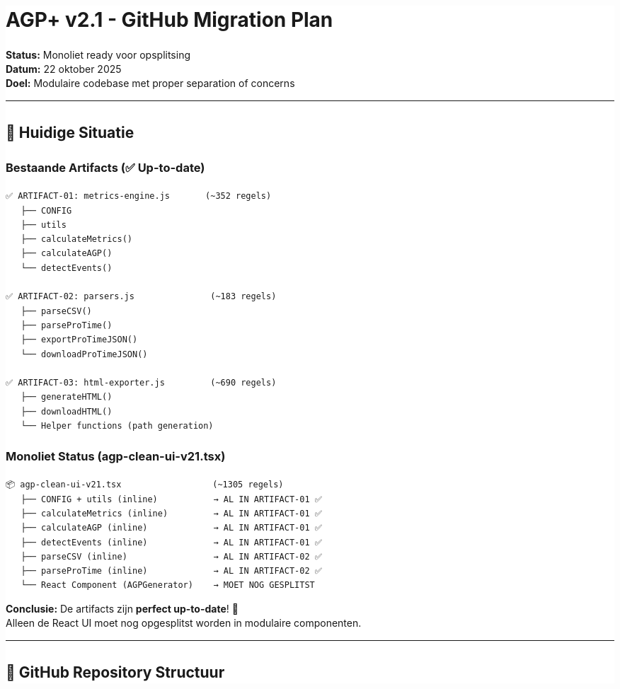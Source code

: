 # AGP+ v2.1 - GitHub Migration Plan

**Status:** Monoliet ready voor opsplitsing  
**Datum:** 22 oktober 2025  
**Doel:** Modulaire codebase met proper separation of concerns

---

## 📂 Huidige Situatie

### Bestaande Artifacts (✅ Up-to-date)

```
✅ ARTIFACT-01: metrics-engine.js       (~352 regels)
   ├── CONFIG
   ├── utils
   ├── calculateMetrics()
   ├── calculateAGP()
   └── detectEvents()

✅ ARTIFACT-02: parsers.js               (~183 regels)
   ├── parseCSV()
   ├── parseProTime()
   ├── exportProTimeJSON()
   └── downloadProTimeJSON()

✅ ARTIFACT-03: html-exporter.js         (~690 regels)
   ├── generateHTML()
   ├── downloadHTML()
   └── Helper functions (path generation)
```

### Monoliet Status (agp-clean-ui-v21.tsx)

```
📦 agp-clean-ui-v21.tsx                  (~1305 regels)
   ├── CONFIG + utils (inline)           → AL IN ARTIFACT-01 ✅
   ├── calculateMetrics (inline)         → AL IN ARTIFACT-01 ✅
   ├── calculateAGP (inline)             → AL IN ARTIFACT-01 ✅
   ├── detectEvents (inline)             → AL IN ARTIFACT-01 ✅
   ├── parseCSV (inline)                 → AL IN ARTIFACT-02 ✅
   ├── parseProTime (inline)             → AL IN ARTIFACT-02 ✅
   └── React Component (AGPGenerator)    → MOET NOG GESPLITST
```

**Conclusie:** De artifacts zijn **perfect up-to-date**! 🎉  
Alleen de React UI moet nog opgesplitst worden in modulaire componenten.

---

## 🎯 GitHub Repository Structuur
